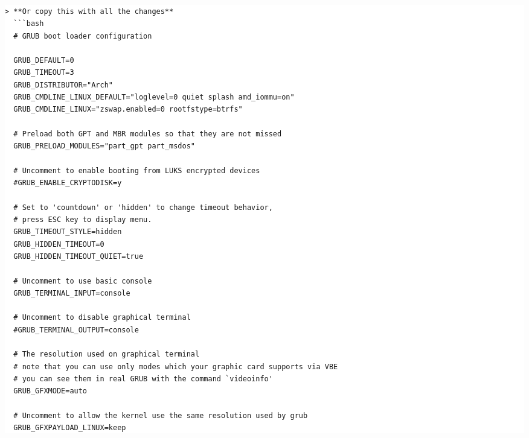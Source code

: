     > **Or copy this with all the changes**
      ```bash
      # GRUB boot loader configuration
      
      GRUB_DEFAULT=0
      GRUB_TIMEOUT=3
      GRUB_DISTRIBUTOR="Arch"
      GRUB_CMDLINE_LINUX_DEFAULT="loglevel=0 quiet splash amd_iommu=on"
      GRUB_CMDLINE_LINUX="zswap.enabled=0 rootfstype=btrfs"
      
      # Preload both GPT and MBR modules so that they are not missed
      GRUB_PRELOAD_MODULES="part_gpt part_msdos"
      
      # Uncomment to enable booting from LUKS encrypted devices
      #GRUB_ENABLE_CRYPTODISK=y
      
      # Set to 'countdown' or 'hidden' to change timeout behavior,
      # press ESC key to display menu.
      GRUB_TIMEOUT_STYLE=hidden
      GRUB_HIDDEN_TIMEOUT=0
      GRUB_HIDDEN_TIMEOUT_QUIET=true
      
      # Uncomment to use basic console
      GRUB_TERMINAL_INPUT=console
      
      # Uncomment to disable graphical terminal
      #GRUB_TERMINAL_OUTPUT=console
      
      # The resolution used on graphical terminal
      # note that you can use only modes which your graphic card supports via VBE
      # you can see them in real GRUB with the command `videoinfo'
      GRUB_GFXMODE=auto
      
      # Uncomment to allow the kernel use the same resolution used by grub
      GRUB_GFXPAYLOAD_LINUX=keep
      